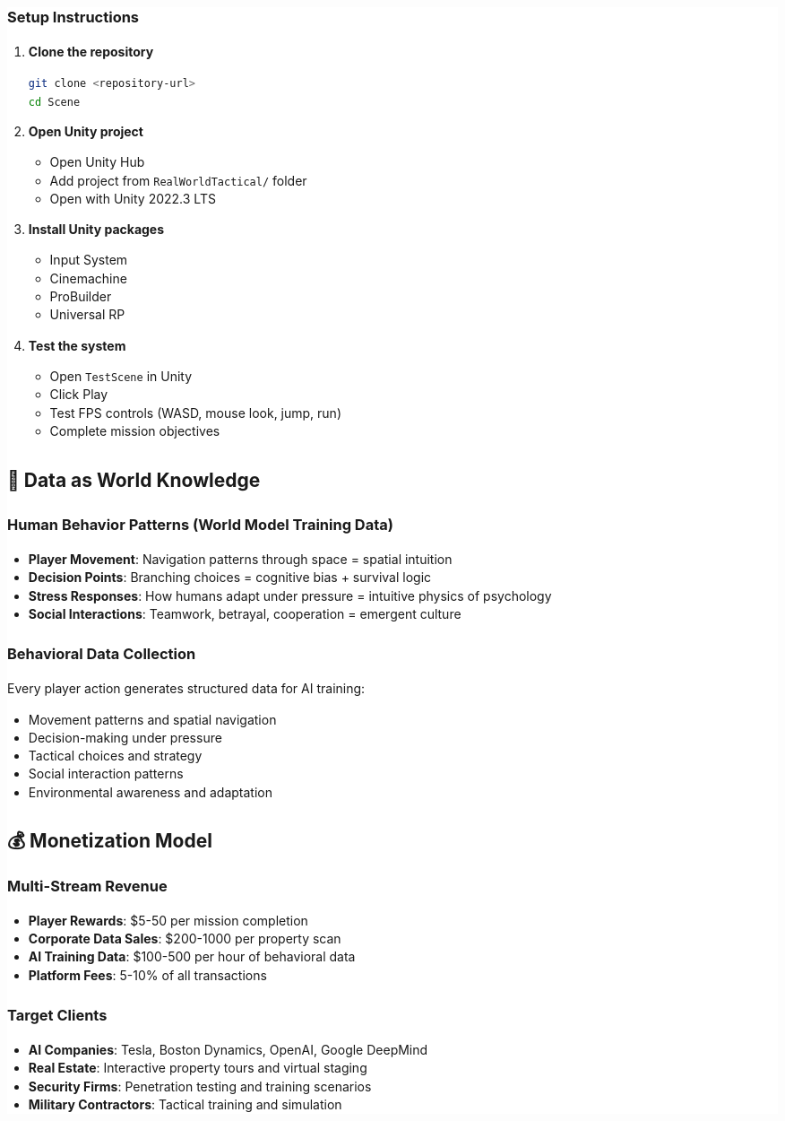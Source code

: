 ### Setup Instructions

1. **Clone the repository**
   ```bash
   git clone <repository-url>
   cd Scene
   ```

2. **Open Unity project**
   - Open Unity Hub
   - Add project from `RealWorldTactical/` folder
   - Open with Unity 2022.3 LTS

3. **Install Unity packages**
   - Input System
   - Cinemachine
   - ProBuilder
   - Universal RP

4. **Test the system**
   - Open `TestScene` in Unity
   - Click Play
   - Test FPS controls (WASD, mouse look, jump, run)
   - Complete mission objectives

## 🧠 Data as World Knowledge

### Human Behavior Patterns (World Model Training Data)
- **Player Movement**: Navigation patterns through space = spatial intuition
- **Decision Points**: Branching choices = cognitive bias + survival logic  
- **Stress Responses**: How humans adapt under pressure = intuitive physics of psychology
- **Social Interactions**: Teamwork, betrayal, cooperation = emergent culture

### Behavioral Data Collection
Every player action generates structured data for AI training:
- Movement patterns and spatial navigation
- Decision-making under pressure
- Tactical choices and strategy
- Social interaction patterns
- Environmental awareness and adaptation

## 💰 Monetization Model

### Multi-Stream Revenue
- **Player Rewards**: $5-50 per mission completion
- **Corporate Data Sales**: $200-1000 per property scan
- **AI Training Data**: $100-500 per hour of behavioral data
- **Platform Fees**: 5-10% of all transactions

### Target Clients
- **AI Companies**: Tesla, Boston Dynamics, OpenAI, Google DeepMind
- **Real Estate**: Interactive property tours and virtual staging
- **Security Firms**: Penetration testing and training scenarios
- **Military Contractors**: Tactical training and simulation
